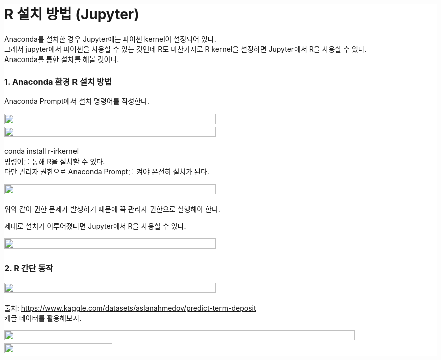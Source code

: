 # R 설치 방법 (Jupyter)

Anaconda를 설치한 경우 Jupyter에는 파이썬 kernel이 설정되어 있다.   
그래서 jupyter에서 파이썬을 사용할 수 있는 것인데 R도 마찬가지로 R kernel을 설정하면 Jupyter에서 R을 사용할 수 있다.   
Anaconda를 통한 설치를 해볼 것이다.   


### 1. Anaconda 환경 R 설치 방법   

Anaconda Prompt에서 설치 명령어를 작성한다.

<img src="./images/r-irkernel.png" width="70%" height="70%">
<img src="./images/r-irkernel_2.png" width="70%" height="70%">

conda install r-irkernel   
명령어를 통해 R을 설치할 수 있다.   
다만 관리자 권한으로 Anaconda Prompt를 켜야 온전히 설치가 된다.   

<img src="./images/r-irkernel_3.png" width="70%" height="70%">

위와 같이 권한 문제가 발생하기 때문에 꼭 관리자 권한으로 실행해야 한다.

제대로 설치가 이루어졌다면 Jupyter에서 R을 사용할 수 있다.

<img src="./images/r-irkernel_4.png" width="70%" height="70%">


### 2. R 간단 동작
<img src="./images/02_info_3.png" width="70%" height="70%">

출처: https://www.kaggle.com/datasets/aslanahmedov/predict-term-deposit   
캐글 데이터를 활용해보자.

<img src="./images/02_info_1.png" width="90%" height="90%">
<img src="./images/02_info_2.png" width="50%" height="50%">


